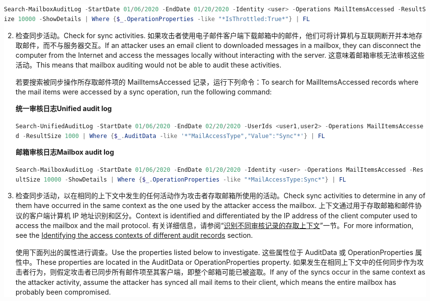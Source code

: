    ```powershell
   Search-MailboxAuditLog -StartDate 01/06/2020 -EndDate 01/20/2020 -Identity <user> -Operations MailItemsAccessed -ResultSize 10000 -ShowDetails | Where {$_.OperationProperties -like "*IsThrottled:True*"} | FL
   ```

2. <span data-ttu-id="73bba-167">检查同步活动。</span><span class="sxs-lookup"><span data-stu-id="73bba-167">Check for sync activities.</span></span> <span data-ttu-id="73bba-168">如果攻击者使用电子邮件客户端下载邮箱中的邮件，他们可将计算机与互联网断开并本地存取邮件，而不与服务器交互。</span><span class="sxs-lookup"><span data-stu-id="73bba-168">If an attacker uses an email client to downloaded messages in a mailbox, they can disconnect the computer from the Internet and access the messages locally without interacting with the server.</span></span> <span data-ttu-id="73bba-169">这意味着邮箱审核无法审核这些活动。</span><span class="sxs-lookup"><span data-stu-id="73bba-169">This means that mailbox auditing would not be able to audit these activities.</span></span>

   <span data-ttu-id="73bba-170">若要搜索被同步操作所存取邮件项的 MailItemsAccessed 记录，运行下列命令：</span><span class="sxs-lookup"><span data-stu-id="73bba-170">To search for MailItemsAccessed records where the mail items were accessed by a sync operation, run the following command:</span></span>

   <span data-ttu-id="73bba-171">**统一审核日志**</span><span class="sxs-lookup"><span data-stu-id="73bba-171">**Unified audit log**</span></span>

   ```powershell
   Search-UnifiedAuditLog -StartDate 01/06/2020 -EndDate 02/20/2020 -UserIds <user1,user2> -Operations MailItemsAccessed -ResultSize 1000 | Where {$_.AuditData -like '*"MailAccessType","Value":"Sync"*'} | FL
   ```

   <span data-ttu-id="73bba-172">**邮箱审核日志**</span><span class="sxs-lookup"><span data-stu-id="73bba-172">**Mailbox audit log**</span></span>

   ```powershell
   Search-MailboxAuditLog -StartDate 01/06/2020 -EndDate 01/20/2020 -Identity <user> -Operations MailItemsAccessed -ResultSize 10000 -ShowDetails | Where {$_.OperationProperties -like "*MailAccessType:Sync*"} | FL
   ```

3. <span data-ttu-id="73bba-173">检查同步活动，以在相同的上下文中发生的任何活动作为攻击者存取邮箱所使用的活动。</span><span class="sxs-lookup"><span data-stu-id="73bba-173">Check sync activities to determine in any of them have occurred in the same context as the one used by the attacker access the mailbox.</span></span> <span data-ttu-id="73bba-174">上下文通过用于存取邮箱和邮件协议的客户端计算机 IP 地址识别和区分。</span><span class="sxs-lookup"><span data-stu-id="73bba-174">Context is identified and differentiated by the IP address of the client computer used to access the mailbox and the mail protocol.</span></span> <span data-ttu-id="73bba-175">有关详细信息，请参阅“[识别不同审核记录的存取上下文](#identifying-the-access-contexts-of-different-audit-records)”一节。</span><span class="sxs-lookup"><span data-stu-id="73bba-175">For more information, see the [Identifying the access contexts of different audit records](#identifying-the-access-contexts-of-different-audit-records) section.</span></span>

   <span data-ttu-id="73bba-176">使用下面列出的属性进行调查。</span><span class="sxs-lookup"><span data-stu-id="73bba-176">Use the properties listed below to investigate.</span></span> <span data-ttu-id="73bba-177">这些属性位于 AuditData 或 OperationProperties 属性中。</span><span class="sxs-lookup"><span data-stu-id="73bba-177">These properties are located in the AuditData or OperationProperties property.</span></span> <span data-ttu-id="73bba-178">如果发生在相同上下文中的任何同步作为攻击者行为，则假定攻击者已同步所有邮件项至其客户端，即整个邮箱可能已被盗取。</span><span class="sxs-lookup"><span data-stu-id="73bba-178">If any of the syncs occur in the same context as the attacker activity, assume the attacker has synced all mail items to their client, which means the entire mailbox has probably been compromised.</span></span>
